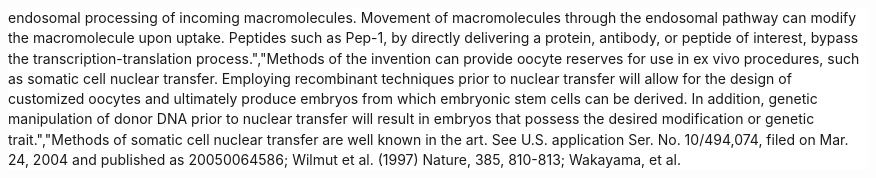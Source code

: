 endosomal processing of incoming macromolecules. Movement of macromolecules through the endosomal pathway can modify the macromolecule upon uptake. Peptides such as Pep-1, by directly delivering a protein, antibody, or peptide of interest, bypass the transcription-translation process.","Methods of the invention can provide oocyte reserves for use in ex vivo procedures, such as somatic cell nuclear transfer. Employing recombinant techniques prior to nuclear transfer will allow for the design of customized oocytes and ultimately produce embryos from which embryonic stem cells can be derived. In addition, genetic manipulation of donor DNA prior to nuclear transfer will result in embryos that possess the desired modification or genetic trait.","Methods of somatic cell nuclear transfer are well known in the art. See U.S. application Ser. No. 10\/494,074, filed on Mar. 24, 2004 and published as 20050064586; Wilmut et al. (1997) Nature, 385, 810-813; Wakayama, et al. 